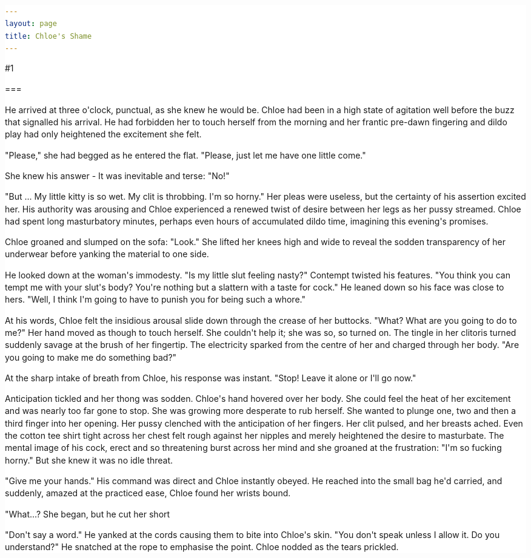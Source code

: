 ```yaml
---
layout: page
title: Chloe's Shame
---
```

#1 

===

He arrived at three o'clock, punctual, as she knew he would be. Chloe had been in a high state of agitation well before the buzz that signalled his arrival. He had forbidden her to touch herself from the morning and her frantic pre-dawn fingering and dildo play had only heightened the excitement she felt. 

"Please," she had begged as he entered the flat. "Please, just let me have one little come." 

She knew his answer - It was inevitable and terse: "No!" 

"But ... My little kitty is so wet. My clit is throbbing. I'm so horny." Her pleas were useless, but the certainty of his assertion excited her. His authority was arousing and Chloe experienced a renewed twist of desire between her legs as her pussy streamed. Chloe had spent long masturbatory minutes, perhaps even hours of accumulated dildo time, imagining this evening's promises. 

Chloe groaned and slumped on the sofa: "Look." She lifted her knees high and wide to reveal the sodden transparency of her underwear before yanking the material to one side. 

He looked down at the woman's immodesty. "Is my little slut feeling nasty?" Contempt twisted his features. "You think you can tempt me with your slut's body? You're nothing but a slattern with a taste for cock." He leaned down so his face was close to hers. "Well, I think I'm going to have to punish you for being such a whore." 

At his words, Chloe felt the insidious arousal slide down through the crease of her buttocks. "What? What are you going to do to me?" Her hand moved as though to touch herself. She couldn't help it; she was so, so turned on. The tingle in her clitoris turned suddenly savage at the brush of her fingertip. The electricity sparked from the centre of her and charged through her body. "Are you going to make me do something bad?" 

At the sharp intake of breath from Chloe, his response was instant. "Stop! Leave it alone or I'll go now." 

Anticipation tickled and her thong was sodden. Chloe's hand hovered over her body. She could feel the heat of her excitement and was nearly too far gone to stop. She was growing more desperate to rub herself. She wanted to plunge one, two and then a third finger into her opening. Her pussy clenched with the anticipation of her fingers. Her clit pulsed, and her breasts ached. Even the cotton tee shirt tight across her chest felt rough against her nipples and merely heightened the desire to masturbate. The mental image of his cock, erect and so threatening burst across her mind and she groaned at the frustration: "I'm so fucking horny." But she knew it was no idle threat. 

"Give me your hands." His command was direct and Chloe instantly obeyed. He reached into the small bag he'd carried, and suddenly, amazed at the practiced ease, Chloe found her wrists bound. 

"What...? She began, but he cut her short 

"Don't say a word." He yanked at the cords causing them to bite into Chloe's skin. "You don't speak unless I allow it. Do you understand?" He snatched at the rope to emphasise the point. Chloe nodded as the tears prickled. 
